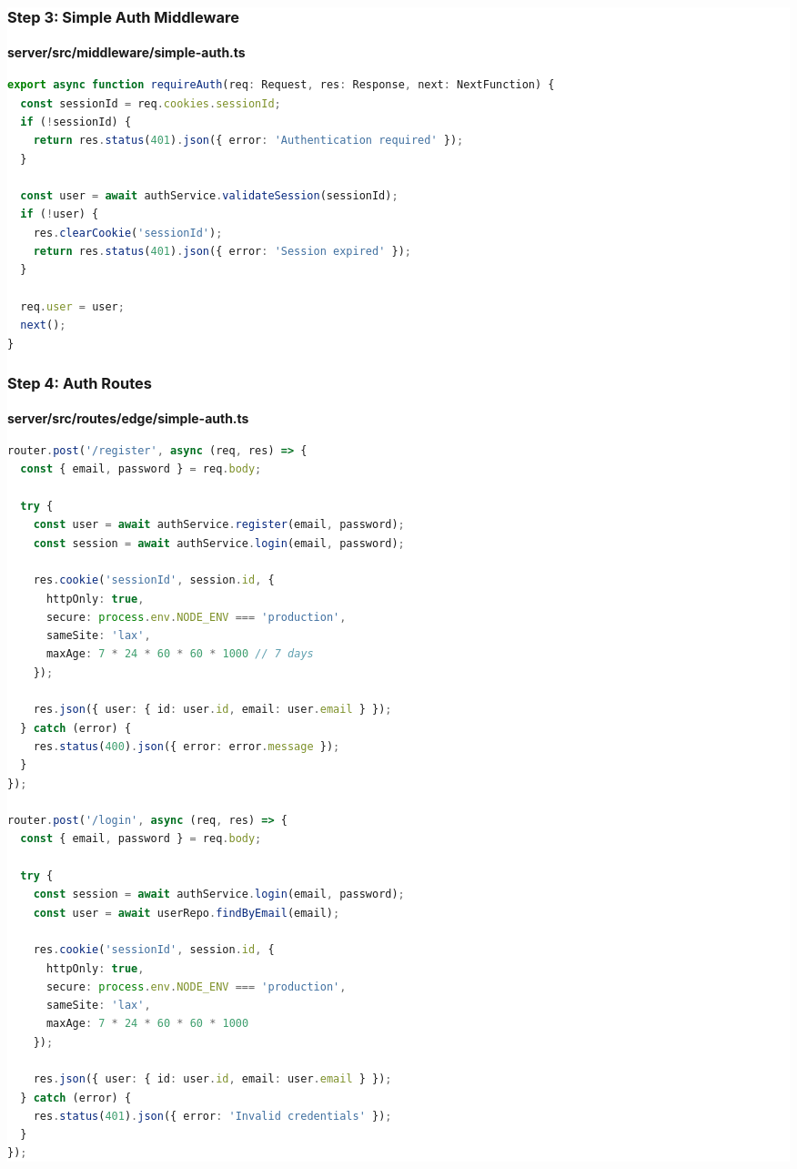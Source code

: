 ### Step 3: Simple Auth Middleware

**server/src/middleware/simple-auth.ts**
```typescript
export async function requireAuth(req: Request, res: Response, next: NextFunction) {
  const sessionId = req.cookies.sessionId;
  if (!sessionId) {
    return res.status(401).json({ error: 'Authentication required' });
  }
  
  const user = await authService.validateSession(sessionId);
  if (!user) {
    res.clearCookie('sessionId');
    return res.status(401).json({ error: 'Session expired' });
  }
  
  req.user = user;
  next();
}
```

### Step 4: Auth Routes

**server/src/routes/edge/simple-auth.ts**
```typescript
router.post('/register', async (req, res) => {
  const { email, password } = req.body;
  
  try {
    const user = await authService.register(email, password);
    const session = await authService.login(email, password);
    
    res.cookie('sessionId', session.id, {
      httpOnly: true,
      secure: process.env.NODE_ENV === 'production',
      sameSite: 'lax',
      maxAge: 7 * 24 * 60 * 60 * 1000 // 7 days
    });
    
    res.json({ user: { id: user.id, email: user.email } });
  } catch (error) {
    res.status(400).json({ error: error.message });
  }
});

router.post('/login', async (req, res) => {
  const { email, password } = req.body;
  
  try {
    const session = await authService.login(email, password);
    const user = await userRepo.findByEmail(email);
    
    res.cookie('sessionId', session.id, {
      httpOnly: true,
      secure: process.env.NODE_ENV === 'production',
      sameSite: 'lax',
      maxAge: 7 * 24 * 60 * 60 * 1000
    });
    
    res.json({ user: { id: user.id, email: user.email } });
  } catch (error) {
    res.status(401).json({ error: 'Invalid credentials' });
  }
});
```